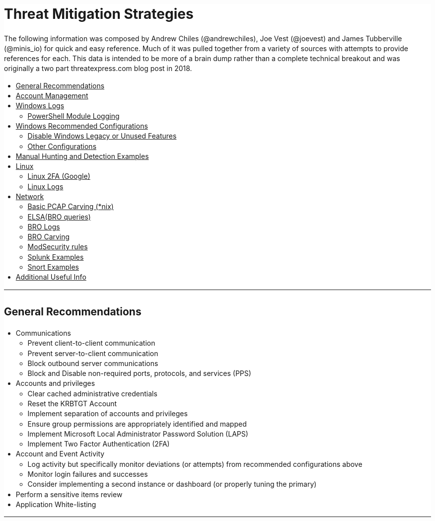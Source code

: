 # Threat Mitigation Strategies

The following information was composed by Andrew Chiles (@andrewchiles), Joe Vest (@joevest) and James Tubberville (@minis_io) for quick and easy reference. Much of it was pulled together from a variety of sources with attempts to provide references for each. This data is intended to be more of a brain dump rather than a complete technical breakout and was originally a two part threatexpress.com blog post in 2018.




- [General Recommendations](#general-recommendations)
- [Account Management](#account-management)
- [Windows Logs](#windows-logs)
    - [PowerShell Module Logging](#powershell-module-logging)
- [Windows Recommended Configurations](#windows-recommended-configurations)
    - [Disable Windows Legacy or Unused Features](#disable-windows-legacy-or-unused-features)
    - [Other Configurations](#other-configurations)
- [Manual Hunting and Detection Examples](#manual-hunting-and-detection-examples)
- [Linux](#linux)
    - [Linux 2FA (Google)](#linux-2fa-google)
    - [Linux Logs](#linux-logs)
- [Network](#network)
    - [Basic PCAP Carving (*nix)](#basic-pcap-carving-nix)
    - [ELSA(BRO queries)](#elsa-bro-queries) 
    - [BRO Logs](#bro-logs)
    - [BRO Carving](#bro-carving)
    - [ModSecurity rules](#modsecurity-rules)
    - [Splunk Examples](#splunk-examples)
    - [Snort Examples](#snort-examples)
- [Additional Useful Info](#additional-useful-info)

---

## General Recommendations
- Communications
    - Prevent client-to-client communication
    - Prevent server-to-client communication
    - Block outbound server communications
    - Block and Disable non-required ports, protocols, and services (PPS)
- Accounts and privileges
    - Clear cached administrative credentials
    - Reset the KRBTGT Account
    - Implement separation of accounts and privileges
    - Ensure group permissions are appropriately identified and mapped
    - Implement Microsoft Local Administrator Password Solution (LAPS)
    - Implement Two Factor Authentication (2FA)
- Account and Event Activity
    - Log activity but specifically monitor deviations (or attempts) from recommended configurations above
    - Monitor login failures and successes
    - Consider implementing a second instance or dashboard (or properly tuning the primary)
- Perform a sensitive items review
- Application White-listing

---